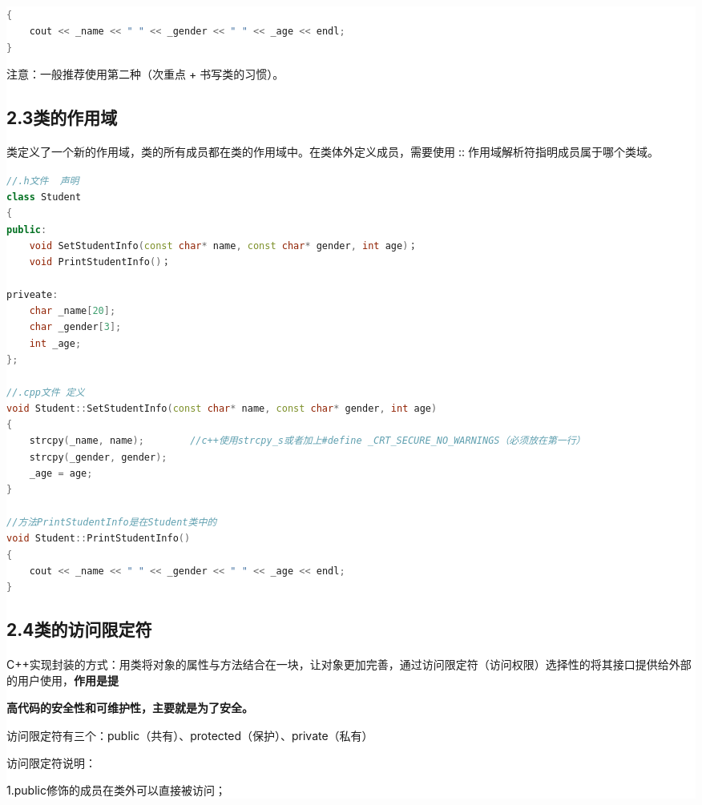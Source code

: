 ```c++
{
	cout << _name << " " << _gender << " " << _age << endl;
}
```

注意：一般推荐使用第二种（次重点 + 书写类的习惯）。



## 2.3类的作用域

类定义了一个新的作用域，类的所有成员都在类的作用域中。在类体外定义成员，需要使用 :: 作用域解析符指明成员属于哪个类域。  

```c++
//.h文件	声明
class Student
{
public:
	void SetStudentInfo(const char* name, const char* gender, int age)；
	void PrintStudentInfo()；
       
priveate:
	char _name[20];
	char _gender[3];
	int _age;
};

//.cpp文件 定义
void Student::SetStudentInfo(const char* name, const char* gender, int age)
{
	strcpy(_name, name);		//c++使用strcpy_s或者加上#define _CRT_SECURE_NO_WARNINGS（必须放在第一行）
	strcpy(_gender, gender);
	_age = age;
}

//方法PrintStudentInfo是在Student类中的
void Student::PrintStudentInfo()
{
	cout << _name << " " << _gender << " " << _age << endl;
}
```



## 2.4类的访问限定符

C++实现封装的方式：用类将对象的属性与方法结合在一块，让对象更加完善，通过访问限定符（访问权限）选择性的将其接口提供给外部的用户使用，**作用是提**

**高代码的安全性和可维护性，主要就是为了安全。**

访问限定符有三个：public（共有）、protected（保护）、private（私有）

访问限定符说明：

1.public修饰的成员在类外可以直接被访问；
